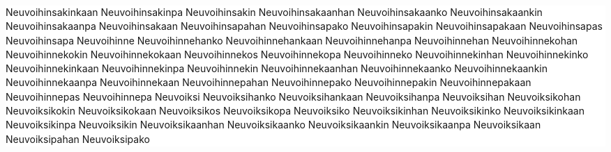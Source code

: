 Neuvoihinsakinkaan
Neuvoihinsakinpa
Neuvoihinsakin
Neuvoihinsakaanhan
Neuvoihinsakaanko
Neuvoihinsakaankin
Neuvoihinsakaanpa
Neuvoihinsakaan
Neuvoihinsapahan
Neuvoihinsapako
Neuvoihinsapakin
Neuvoihinsapakaan
Neuvoihinsapas
Neuvoihinsapa
Neuvoihinne
Neuvoihinnehanko
Neuvoihinnehankaan
Neuvoihinnehanpa
Neuvoihinnehan
Neuvoihinnekohan
Neuvoihinnekokin
Neuvoihinnekokaan
Neuvoihinnekos
Neuvoihinnekopa
Neuvoihinneko
Neuvoihinnekinhan
Neuvoihinnekinko
Neuvoihinnekinkaan
Neuvoihinnekinpa
Neuvoihinnekin
Neuvoihinnekaanhan
Neuvoihinnekaanko
Neuvoihinnekaankin
Neuvoihinnekaanpa
Neuvoihinnekaan
Neuvoihinnepahan
Neuvoihinnepako
Neuvoihinnepakin
Neuvoihinnepakaan
Neuvoihinnepas
Neuvoihinnepa
Neuvoiksi
Neuvoiksihanko
Neuvoiksihankaan
Neuvoiksihanpa
Neuvoiksihan
Neuvoiksikohan
Neuvoiksikokin
Neuvoiksikokaan
Neuvoiksikos
Neuvoiksikopa
Neuvoiksiko
Neuvoiksikinhan
Neuvoiksikinko
Neuvoiksikinkaan
Neuvoiksikinpa
Neuvoiksikin
Neuvoiksikaanhan
Neuvoiksikaanko
Neuvoiksikaankin
Neuvoiksikaanpa
Neuvoiksikaan
Neuvoiksipahan
Neuvoiksipako